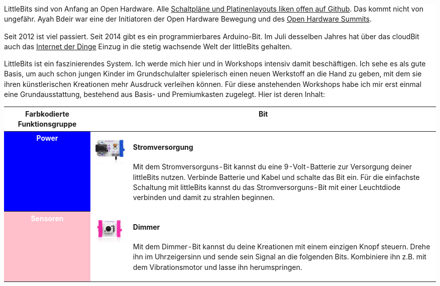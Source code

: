 LittleBits sind von Anfang an Open Hardware. Alle <a href="https://github.com/littlebitselectronics/eagle-files">Schaltpläne und Platinenlayouts liken offen auf Github</a>. Das kommt nicht von ungefähr. Ayah Bdeir war eine der Initiatoren der Open Hardware Bewegung und des <a href="http://openhardwaresummit.org/">Open Hardware Summits</a>.

Seit 2012 ist viel passiert. Seit 2014 gibt es ein programmierbares Arduino-Bit. Im Juli desselben Jahres hat über das cloudBit auch das <a href="http://www.popularmechanics.com/technology/gadgets/a10948/introducing-cloudbit-17014023/">Internet der Dinge</a> Einzug in die stetig wachsende Welt der littleBits gehalten.

LittleBits ist ein faszinierendes System. Ich werde mich hier und in Workshops intensiv damit beschäftigen. Ich sehe es als gute Basis, um auch schon jungen Kinder im Grundschulalter spielerisch einen neuen Werkstoff an die Hand zu geben, mit dem sie ihren künstlerischen Kreationen mehr Ausdruck verleihen können. Für diese anstehenden Workshops habe ich mir erst einmal eine Grundausstattung, bestehend aus Basis- und Premiumkasten zugelegt. Hier ist deren Inhalt:

<table class="table table-striped">
    <thead>
        <tr>
            <th width="20%">Farbkodierte Funktionsgruppe</th>
            <th colspan="2">Bit</th>
        </tr>
    </thead>
    <tbody>
        <tr>
            <th style="background-color:blue;color:white">Power</th>
            <td><img class="thumbnail" src="/system/files/000/000/132/teaser/power.jpg"></td>
            <td><h4>Stromversorgung</h4>
                <p>Mit dem Stromversorguns-Bit kannst du eine 9-Volt-Batterie zur Versorgung deiner littleBits nutzen. Verbinde Batterie und Kabel und schalte das Bit ein. Für die einfachste Schaltung mit littleBits kannst du das Stromversorguns-Bit mit einer Leuchtdiode verbinden und damit zu strahlen beginnen.</p>
            </td>
        </tr>   
        <tr>
            <th style="background-color:pink;color:white" rowspan="8">Sensoren</th>
            <td><img class="thumbnail" src="/system/files/000/000/133/teaser/dimmer.jpg"></td>
            <td><h4>Dimmer</h4>
                <p>Mit dem Dimmer-Bit kannst du deine Kreationen mit einem einzigen Knopf steuern. Drehe ihn im Uhrzeigersinn und sende sein Signal an die folgenden Bits. Kombiniere ihn z.B. mit dem Vibrationsmotor und lasse ihn herumspringen.</p>
